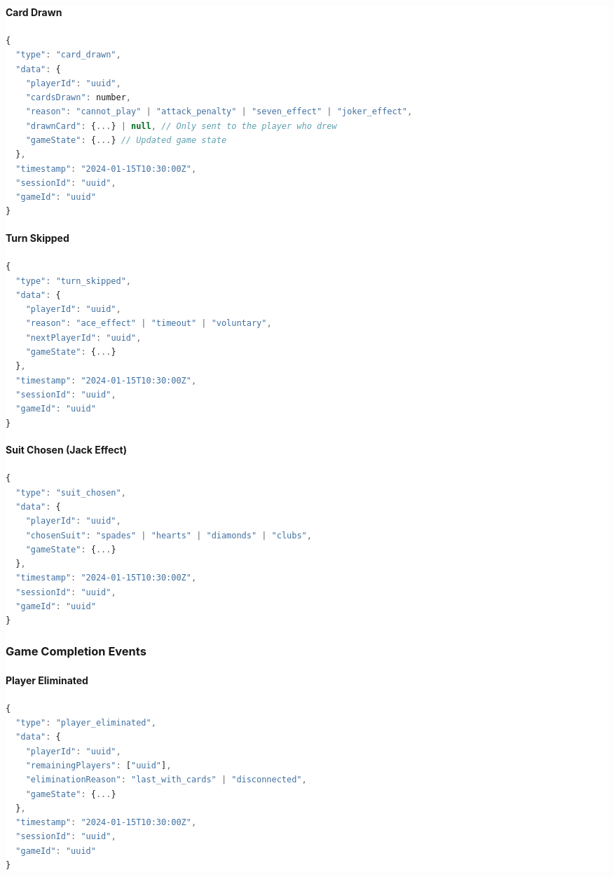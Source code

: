 #### Card Drawn
```javascript
{
  "type": "card_drawn",
  "data": {
    "playerId": "uuid",
    "cardsDrawn": number,
    "reason": "cannot_play" | "attack_penalty" | "seven_effect" | "joker_effect",
    "drawnCard": {...} | null, // Only sent to the player who drew
    "gameState": {...} // Updated game state
  },
  "timestamp": "2024-01-15T10:30:00Z",
  "sessionId": "uuid",
  "gameId": "uuid"
}
```

#### Turn Skipped
```javascript
{
  "type": "turn_skipped",
  "data": {
    "playerId": "uuid",
    "reason": "ace_effect" | "timeout" | "voluntary",
    "nextPlayerId": "uuid",
    "gameState": {...}
  },
  "timestamp": "2024-01-15T10:30:00Z",
  "sessionId": "uuid",
  "gameId": "uuid"
}
```

#### Suit Chosen (Jack Effect)
```javascript
{
  "type": "suit_chosen",
  "data": {
    "playerId": "uuid",
    "chosenSuit": "spades" | "hearts" | "diamonds" | "clubs",
    "gameState": {...}
  },
  "timestamp": "2024-01-15T10:30:00Z",
  "sessionId": "uuid",
  "gameId": "uuid"
}
```

### Game Completion Events

#### Player Eliminated
```javascript
{
  "type": "player_eliminated",
  "data": {
    "playerId": "uuid",
    "remainingPlayers": ["uuid"],
    "eliminationReason": "last_with_cards" | "disconnected",
    "gameState": {...}
  },
  "timestamp": "2024-01-15T10:30:00Z",
  "sessionId": "uuid",
  "gameId": "uuid"
}
```